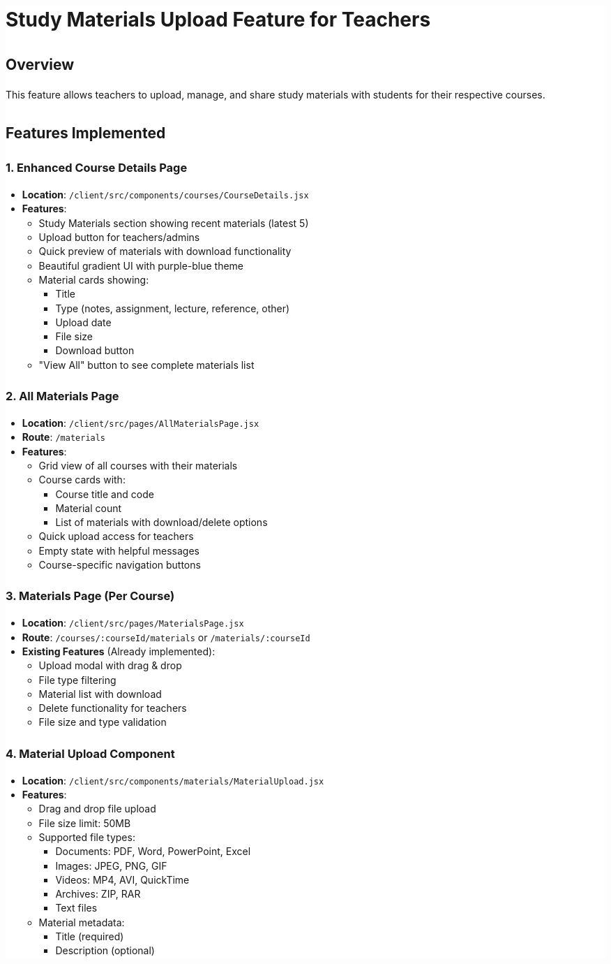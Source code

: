 # Study Materials Upload Feature for Teachers

## Overview
This feature allows teachers to upload, manage, and share study materials with students for their respective courses.

## Features Implemented

### 1. **Enhanced Course Details Page**
- **Location**: `/client/src/components/courses/CourseDetails.jsx`
- **Features**:
  - Study Materials section showing recent materials (latest 5)
  - Upload button for teachers/admins
  - Quick preview of materials with download functionality
  - Beautiful gradient UI with purple-blue theme
  - Material cards showing:
    - Title
    - Type (notes, assignment, lecture, reference, other)
    - Upload date
    - File size
    - Download button
  - "View All" button to see complete materials list

### 2. **All Materials Page**
- **Location**: `/client/src/pages/AllMaterialsPage.jsx`
- **Route**: `/materials`
- **Features**:
  - Grid view of all courses with their materials
  - Course cards with:
    - Course title and code
    - Material count
    - List of materials with download/delete options
  - Quick upload access for teachers
  - Empty state with helpful messages
  - Course-specific navigation buttons

### 3. **Materials Page (Per Course)**
- **Location**: `/client/src/pages/MaterialsPage.jsx`
- **Route**: `/courses/:courseId/materials` or `/materials/:courseId`
- **Existing Features** (Already implemented):
  - Upload modal with drag & drop
  - File type filtering
  - Material list with download
  - Delete functionality for teachers
  - File size and type validation

### 4. **Material Upload Component**
- **Location**: `/client/src/components/materials/MaterialUpload.jsx`
- **Features**:
  - Drag and drop file upload
  - File size limit: 50MB
  - Supported file types:
    - Documents: PDF, Word, PowerPoint, Excel
    - Images: JPEG, PNG, GIF
    - Videos: MP4, AVI, QuickTime
    - Archives: ZIP, RAR
    - Text files
  - Material metadata:
    - Title (required)
    - Description (optional)